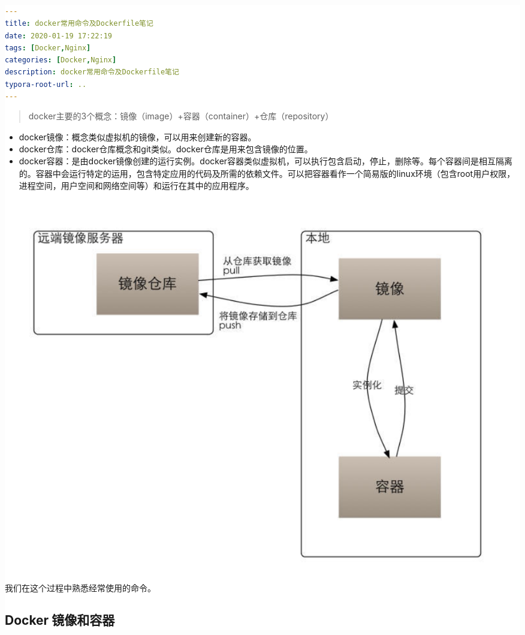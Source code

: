 ```yaml
---
title: docker常用命令及Dockerfile笔记
date: 2020-01-19 17:22:19
tags: [Docker,Nginx]
categories: [Docker,Nginx]
description: docker常用命令及Dockerfile笔记
typora-root-url: ..
---
```

> docker主要的3个概念：镜像（image）+容器（container）+仓库（repository）

*   docker镜像：概念类似虚拟机的镜像，可以用来创建新的容器。
*   docker仓库：docker仓库概念和git类似。docker仓库是用来包含镜像的位置。
*   docker容器：是由docker镜像创建的运行实例。docker容器类似虚拟机，可以执行包含启动，停止，删除等。每个容器间是相互隔离的。容器中会运行特定的运用，包含特定应用的代码及所需的依赖文件。可以把容器看作一个简易版的linux环境（包含root用户权限，进程空间，用户空间和网络空间等）和运行在其中的应用程序。

![仓库-镜像-容器关系图.png](/images/docker/仓库-镜像-容器关系图.png)

我们在这个过程中熟悉经常使用的命令。
## Docker 镜像和容器
